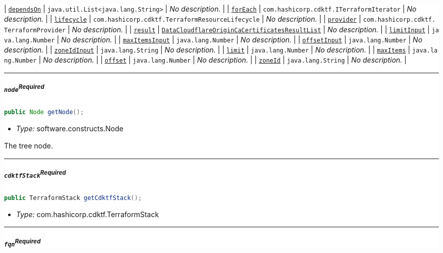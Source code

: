 | <code><a href="#@cdktf/provider-cloudflare.dataCloudflareOriginCaCertificates.DataCloudflareOriginCaCertificates.property.dependsOn">dependsOn</a></code> | <code>java.util.List<java.lang.String></code> | *No description.* |
| <code><a href="#@cdktf/provider-cloudflare.dataCloudflareOriginCaCertificates.DataCloudflareOriginCaCertificates.property.forEach">forEach</a></code> | <code>com.hashicorp.cdktf.ITerraformIterator</code> | *No description.* |
| <code><a href="#@cdktf/provider-cloudflare.dataCloudflareOriginCaCertificates.DataCloudflareOriginCaCertificates.property.lifecycle">lifecycle</a></code> | <code>com.hashicorp.cdktf.TerraformResourceLifecycle</code> | *No description.* |
| <code><a href="#@cdktf/provider-cloudflare.dataCloudflareOriginCaCertificates.DataCloudflareOriginCaCertificates.property.provider">provider</a></code> | <code>com.hashicorp.cdktf.TerraformProvider</code> | *No description.* |
| <code><a href="#@cdktf/provider-cloudflare.dataCloudflareOriginCaCertificates.DataCloudflareOriginCaCertificates.property.result">result</a></code> | <code><a href="#@cdktf/provider-cloudflare.dataCloudflareOriginCaCertificates.DataCloudflareOriginCaCertificatesResultList">DataCloudflareOriginCaCertificatesResultList</a></code> | *No description.* |
| <code><a href="#@cdktf/provider-cloudflare.dataCloudflareOriginCaCertificates.DataCloudflareOriginCaCertificates.property.limitInput">limitInput</a></code> | <code>java.lang.Number</code> | *No description.* |
| <code><a href="#@cdktf/provider-cloudflare.dataCloudflareOriginCaCertificates.DataCloudflareOriginCaCertificates.property.maxItemsInput">maxItemsInput</a></code> | <code>java.lang.Number</code> | *No description.* |
| <code><a href="#@cdktf/provider-cloudflare.dataCloudflareOriginCaCertificates.DataCloudflareOriginCaCertificates.property.offsetInput">offsetInput</a></code> | <code>java.lang.Number</code> | *No description.* |
| <code><a href="#@cdktf/provider-cloudflare.dataCloudflareOriginCaCertificates.DataCloudflareOriginCaCertificates.property.zoneIdInput">zoneIdInput</a></code> | <code>java.lang.String</code> | *No description.* |
| <code><a href="#@cdktf/provider-cloudflare.dataCloudflareOriginCaCertificates.DataCloudflareOriginCaCertificates.property.limit">limit</a></code> | <code>java.lang.Number</code> | *No description.* |
| <code><a href="#@cdktf/provider-cloudflare.dataCloudflareOriginCaCertificates.DataCloudflareOriginCaCertificates.property.maxItems">maxItems</a></code> | <code>java.lang.Number</code> | *No description.* |
| <code><a href="#@cdktf/provider-cloudflare.dataCloudflareOriginCaCertificates.DataCloudflareOriginCaCertificates.property.offset">offset</a></code> | <code>java.lang.Number</code> | *No description.* |
| <code><a href="#@cdktf/provider-cloudflare.dataCloudflareOriginCaCertificates.DataCloudflareOriginCaCertificates.property.zoneId">zoneId</a></code> | <code>java.lang.String</code> | *No description.* |

---

##### `node`<sup>Required</sup> <a name="node" id="@cdktf/provider-cloudflare.dataCloudflareOriginCaCertificates.DataCloudflareOriginCaCertificates.property.node"></a>

```java
public Node getNode();
```

- *Type:* software.constructs.Node

The tree node.

---

##### `cdktfStack`<sup>Required</sup> <a name="cdktfStack" id="@cdktf/provider-cloudflare.dataCloudflareOriginCaCertificates.DataCloudflareOriginCaCertificates.property.cdktfStack"></a>

```java
public TerraformStack getCdktfStack();
```

- *Type:* com.hashicorp.cdktf.TerraformStack

---

##### `fqn`<sup>Required</sup> <a name="fqn" id="@cdktf/provider-cloudflare.dataCloudflareOriginCaCertificates.DataCloudflareOriginCaCertificates.property.fqn"></a>

